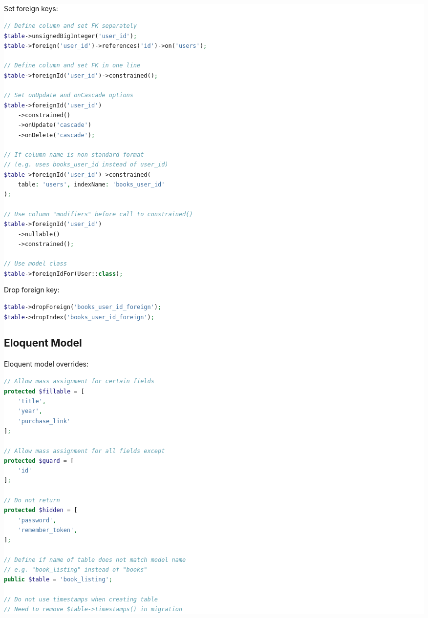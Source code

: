 Set foreign keys:
```php
// Define column and set FK separately
$table->unsignedBigInteger('user_id');
$table->foreign('user_id')->references('id')->on('users');

// Define column and set FK in one line
$table->foreignId('user_id')->constrained();

// Set onUpdate and onCascade options
$table->foreignId('user_id')
    ->constrained()
    ->onUpdate('cascade')
    ->onDelete('cascade');

// If column name is non-standard format 
// (e.g. uses books_user_id instead of user_id)
$table->foreignId('user_id')->constrained(
    table: 'users', indexName: 'books_user_id'
);

// Use column "modifiers" before call to constrained()
$table->foreignId('user_id')
    ->nullable()
    ->constrained();

// Use model class
$table->foreignIdFor(User::class);
```

Drop foreign key:
```php
$table->dropForeign('books_user_id_foreign');
$table->dropIndex('books_user_id_foreign');
```


## Eloquent Model

Eloquent model overrides:

```php
// Allow mass assignment for certain fields
protected $fillable = [
    'title',
    'year',
    'purchase_link'
];

// Allow mass assignment for all fields except
protected $guard = [
    'id'
];

// Do not return
protected $hidden = [
    'password',
    'remember_token',
];

// Define if name of table does not match model name
// e.g. "book_listing" instead of "books"
public $table = 'book_listing';

// Do not use timestamps when creating table
// Need to remove $table->timestamps() in migration
```